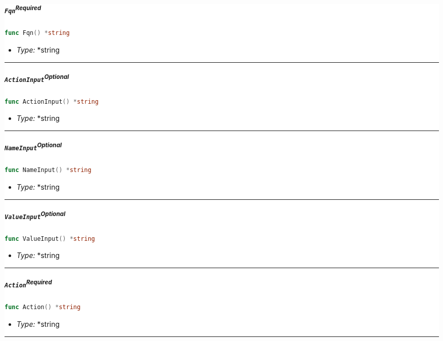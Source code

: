 
##### `Fqn`<sup>Required</sup> <a name="Fqn" id="@cdktf/provider-azurerm.newRelicTagRule.NewRelicTagRuleLogTagFilterOutputReference.property.fqn"></a>

```go
func Fqn() *string
```

- *Type:* *string

---

##### `ActionInput`<sup>Optional</sup> <a name="ActionInput" id="@cdktf/provider-azurerm.newRelicTagRule.NewRelicTagRuleLogTagFilterOutputReference.property.actionInput"></a>

```go
func ActionInput() *string
```

- *Type:* *string

---

##### `NameInput`<sup>Optional</sup> <a name="NameInput" id="@cdktf/provider-azurerm.newRelicTagRule.NewRelicTagRuleLogTagFilterOutputReference.property.nameInput"></a>

```go
func NameInput() *string
```

- *Type:* *string

---

##### `ValueInput`<sup>Optional</sup> <a name="ValueInput" id="@cdktf/provider-azurerm.newRelicTagRule.NewRelicTagRuleLogTagFilterOutputReference.property.valueInput"></a>

```go
func ValueInput() *string
```

- *Type:* *string

---

##### `Action`<sup>Required</sup> <a name="Action" id="@cdktf/provider-azurerm.newRelicTagRule.NewRelicTagRuleLogTagFilterOutputReference.property.action"></a>

```go
func Action() *string
```

- *Type:* *string

---
